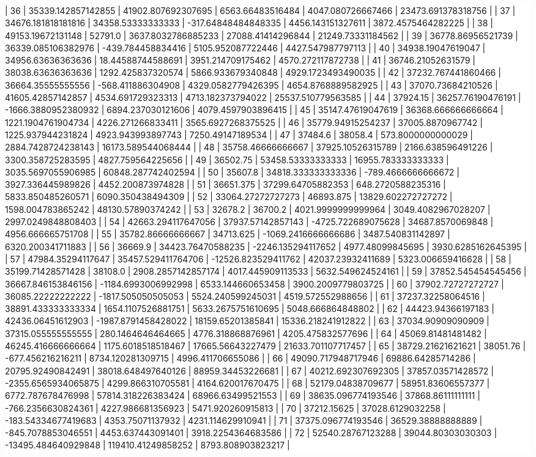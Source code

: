 | 36 | 35339.142857142855 | 41902.807692307695 | 6563.66483516484 | 4047.080726667466 | 23473.691378318756 |
| 37 | 34676.181818181816 | 34358.53333333333 | -317.64848484848335 | 4456.143151327611 | 3872.4575464282225 |
| 38 | 49153.19672131148 | 52791.0 | 3637.8032786885233 | 27088.41414296844 | 21249.73331184562 |
| 39 | 36778.86956521739 | 36339.085106382976 | -439.784458834416 | 5105.952087722446 | 4427.547987797113 |
| 40 | 34938.19047619047 | 34956.63636363636 | 18.44588744588691 | 3951.214709175462 | 4570.272117872738 |
| 41 | 36746.21052631579 | 38038.63636363636 | 1292.425837320574 | 5866.933679340848 | 4929.1723493490035 |
| 42 | 37232.767441860466 | 36664.35555555556 | -568.411886304908 | 4329.0582779426395 | 4654.8768889582925 |
| 43 | 37070.73684210526 | 41605.42857142857 | 4534.691729323313 | 4713.182373794022 | 25537.510779563585 |
| 44 | 37924.15 | 36257.76190476191 | -1666.3880952380932 | 6894.237030121606 | 4079.4597903896415 |
| 45 | 35147.47619047619 | 36368.666666666664 | 1221.1904761904734 | 4226.271266833411 | 3565.6927268375525 |
| 46 | 35779.94915254237 | 37005.8870967742 | 1225.937944231824 | 4923.943993897743 | 7250.49147189534 |
| 47 | 37484.6 | 38058.4 | 573.8000000000029 | 2884.7428724238143 | 16173.589544068444 |
| 48 | 35758.46666666667 | 37925.10526315789 | 2166.638596491226 | 3300.358725283595 | 4827.759564225656 |
| 49 | 36502.75 | 53458.53333333333 | 16955.783333333333 | 3035.5697055906985 | 60848.287742402594 |
| 50 | 35607.8 | 34818.333333333336 | -789.4666666666672 | 3927.336445989826 | 4452.200873974828 |
| 51 | 36651.375 | 37299.64705882353 | 648.2720588235316 | 5833.850485260571 | 6090.350438494309 |
| 52 | 33064.27272727273 | 46893.875 | 13829.602272727272 | 1598.004783865242 | 48130.57890374242 |
| 53 | 32678.2 | 36700.2 | 4021.9999999999964 | 3049.4082967028207 | 2997.0249848808403 |
| 54 | 42663.294117647056 | 37937.57142857143 | -4725.722689075628 | 34687.8570069848 | 4956.666665751708 |
| 55 | 35782.86666666667 | 34713.625 | -1069.2416666666686 | 3487.540831142897 | 6320.200341711883 |
| 56 | 36669.9 | 34423.76470588235 | -2246.135294117652 | 4977.48099845695 | 3930.6285162645395 |
| 57 | 47984.35294117647 | 35457.529411764706 | -12526.823529411762 | 42037.23932411689 | 5323.006659416628 |
| 58 | 35199.71428571428 | 38108.0 | 2908.2857142857174 | 4017.445909113533 | 5632.549624524161 |
| 59 | 37852.545454545456 | 36667.846153846156 | -1184.6993006992998 | 6533.144660653458 | 3900.2009779803725 |
| 60 | 37902.72727272727 | 36085.22222222222 | -1817.505050505053 | 5524.240599245031 | 4519.572552988656 |
| 61 | 37237.32258064516 | 38891.433333333334 | 1654.1107526881751 | 5633.2675751610695 | 5048.666864848802 |
| 62 | 44423.94366197183 | 42436.06451612903 | -1987.8791458428022 | 18159.65201385841 | 15336.218241912822 |
| 63 | 37034.90909090909 | 37315.055555555555 | 280.1464646464665 | 4776.318868876961 | 4205.475832577696 |
| 64 | 45069.81481481482 | 46245.416666666664 | 1175.6018518518467 | 17665.56643227479 | 21633.701107717457 |
| 65 | 38729.21621621621 | 38051.76 | -677.456216216211 | 8734.120281309715 | 4996.411706655086 |
| 66 | 49090.717948717946 | 69886.64285714286 | 20795.92490842491 | 38018.648497640126 | 88959.34453226681 |
| 67 | 40212.692307692305 | 37857.03571428572 | -2355.6565934065875 | 4299.866310705581 | 4164.620017670475 |
| 68 | 52179.04838709677 | 58951.83606557377 | 6772.787678476998 | 57814.318226383424 | 68966.63499521553 |
| 69 | 38635.096774193546 | 37868.86111111111 | -766.2356630824361 | 4227.986681356923 | 5471.920260915813 |
| 70 | 37212.15625 | 37028.6129032258 | -183.54334677419683 | 4353.75071137932 | 4231.114629910941 |
| 71 | 37375.096774193546 | 36529.38888888889 | -845.7078853046551 | 4453.637443091401 | 3918.2254364683586 |
| 72 | 52540.28767123288 | 39044.80303030303 | -13495.484640929848 | 119410.41249858252 | 8793.808903823217 |